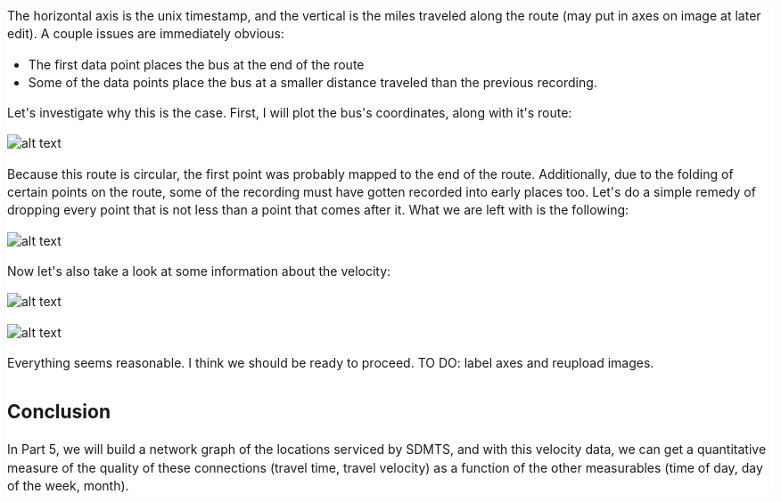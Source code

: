 The horizontal axis is the unix timestamp, and the vertical is the miles
traveled along the route (may put in axes on image at later edit). A couple
issues are immediately obvious:
* The first data point places the bus at the end of the route
* Some of the data points place the bus at a smaller distance traveled than
the previous recording.

Let's investigate why this is the case. First, I will plot the bus's
coordinates, along with it's route:

![alt text](location-route.jpg "Created with matplotlib")

Because this route is circular, the first point was probably mapped to the end
of the route. Additionally, due to the folding of certain points on the route,
some of the recording must have gotten recorded into early places too. Let's
do a simple remedy of dropping every point that is not less than a point that
comes after it. What we are left with is the following:

![alt text](dist_traveled-time-clean.jpg "Created with matplotlib")

Now let's also take a look at some information about the velocity:

![alt text](velocity-time.jpg "Created with matplotlib")

![alt text](velocity-location.jpg "Created with matplotlib and seaborn")

Everything seems reasonable. I think we should be ready to proceed.
TO DO: label axes and reupload images.
## Conclusion
In Part 5, we will build a network graph of the locations serviced by SDMTS,
and with this velocity data, we can get a quantitative measure of the quality
of these connections (travel time, travel velocity) as a function of the other
measurables (time of day, day of the week, month). 
